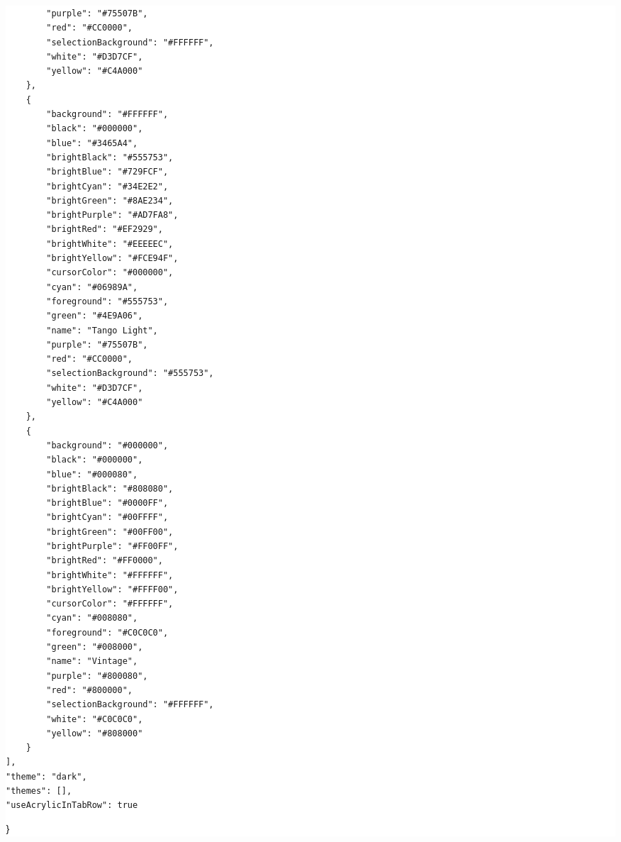             "purple": "#75507B",
            "red": "#CC0000",
            "selectionBackground": "#FFFFFF",
            "white": "#D3D7CF",
            "yellow": "#C4A000"
        },
        {
            "background": "#FFFFFF",
            "black": "#000000",
            "blue": "#3465A4",
            "brightBlack": "#555753",
            "brightBlue": "#729FCF",
            "brightCyan": "#34E2E2",
            "brightGreen": "#8AE234",
            "brightPurple": "#AD7FA8",
            "brightRed": "#EF2929",
            "brightWhite": "#EEEEEC",
            "brightYellow": "#FCE94F",
            "cursorColor": "#000000",
            "cyan": "#06989A",
            "foreground": "#555753",
            "green": "#4E9A06",
            "name": "Tango Light",
            "purple": "#75507B",
            "red": "#CC0000",
            "selectionBackground": "#555753",
            "white": "#D3D7CF",
            "yellow": "#C4A000"
        },
        {
            "background": "#000000",
            "black": "#000000",
            "blue": "#000080",
            "brightBlack": "#808080",
            "brightBlue": "#0000FF",
            "brightCyan": "#00FFFF",
            "brightGreen": "#00FF00",
            "brightPurple": "#FF00FF",
            "brightRed": "#FF0000",
            "brightWhite": "#FFFFFF",
            "brightYellow": "#FFFF00",
            "cursorColor": "#FFFFFF",
            "cyan": "#008080",
            "foreground": "#C0C0C0",
            "green": "#008000",
            "name": "Vintage",
            "purple": "#800080",
            "red": "#800000",
            "selectionBackground": "#FFFFFF",
            "white": "#C0C0C0",
            "yellow": "#808000"
        }
    ],
    "theme": "dark",
    "themes": [],
    "useAcrylicInTabRow": true
}
